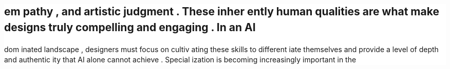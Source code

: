 em
pathy
,
and
artistic
judgment
.
These
inher
ently
human
qualities
are
what
make
designs
truly
compelling
and
engaging
.
In
an
AI
-
dom
inated
landscape
,
designers
must
focus
on
cultiv
ating
these
skills
to
different
iate
themselves
and
provide
a
level
of
depth
and
authentic
ity
that
AI
alone
cannot
achieve
.
Special
ization
is
becoming
increasingly
important
in
the